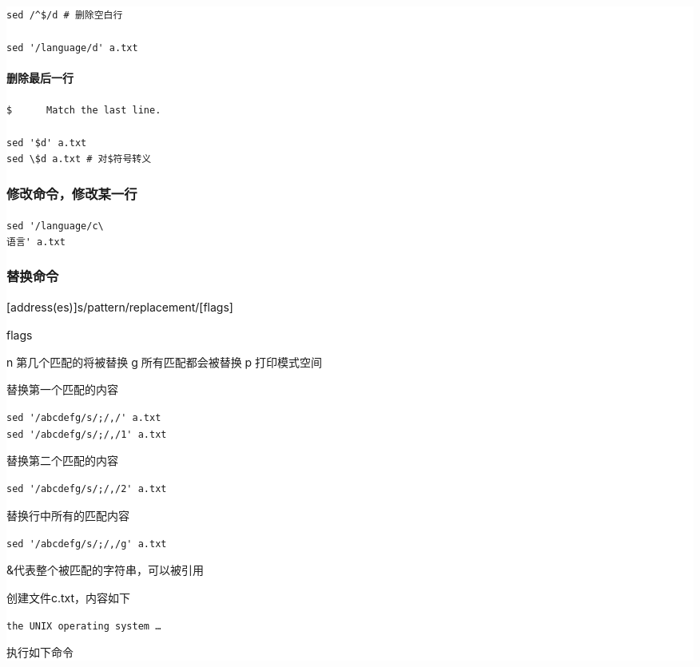 ```
sed /^$/d # 删除空白行

sed '/language/d' a.txt
```

#### 删除最后一行

```
$      Match the last line.

sed '$d' a.txt
sed \$d a.txt # 对$符号转义
```

### 修改命令，修改某一行

```
sed '/language/c\
语言' a.txt
```

### 替换命令

[address(es)]s/pattern/replacement/[flags]

flags

n 第几个匹配的将被替换
g 所有匹配都会被替换
p 打印模式空间

替换第一个匹配的内容

```
sed '/abcdefg/s/;/,/' a.txt
sed '/abcdefg/s/;/,/1' a.txt
```

替换第二个匹配的内容

```
sed '/abcdefg/s/;/,/2' a.txt
```

替换行中所有的匹配内容

```
sed '/abcdefg/s/;/,/g' a.txt
```

&代表整个被匹配的字符串，可以被引用

创建文件c.txt，内容如下

```
the UNIX operating system …
```

执行如下命令
